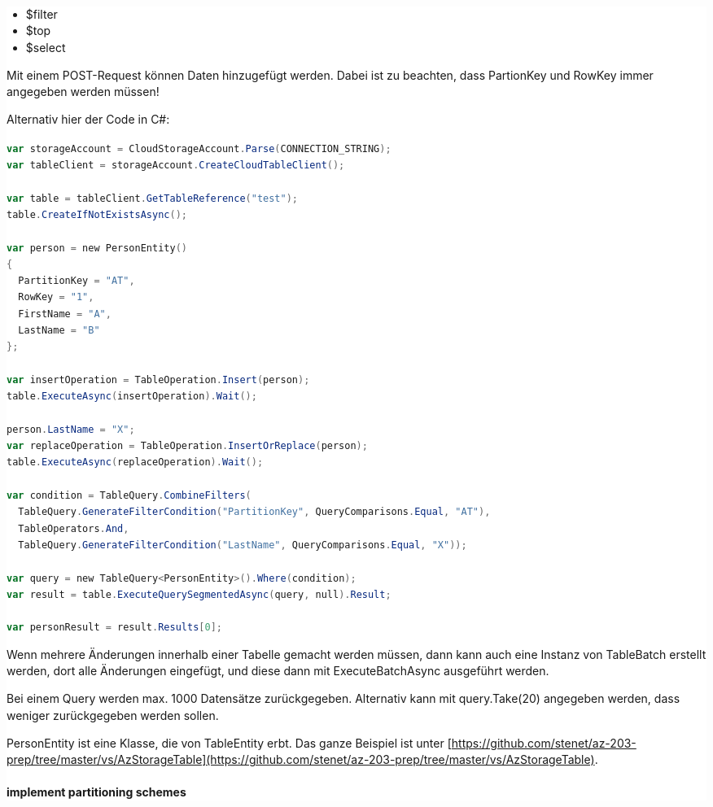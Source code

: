 * $filter
* $top
* $select

Mit einem POST-Request können Daten hinzugefügt werden. Dabei ist zu beachten, dass PartionKey und RowKey immer angegeben werden müssen!

Alternativ hier der Code in C#:

```powershell
var storageAccount = CloudStorageAccount.Parse(CONNECTION_STRING);
var tableClient = storageAccount.CreateCloudTableClient();

var table = tableClient.GetTableReference("test");
table.CreateIfNotExistsAsync();

var person = new PersonEntity()
{
  PartitionKey = "AT",
  RowKey = "1",
  FirstName = "A",
  LastName = "B"
};

var insertOperation = TableOperation.Insert(person);
table.ExecuteAsync(insertOperation).Wait();

person.LastName = "X";
var replaceOperation = TableOperation.InsertOrReplace(person);
table.ExecuteAsync(replaceOperation).Wait();

var condition = TableQuery.CombineFilters(
  TableQuery.GenerateFilterCondition("PartitionKey", QueryComparisons.Equal, "AT"),
  TableOperators.And,
  TableQuery.GenerateFilterCondition("LastName", QueryComparisons.Equal, "X"));

var query = new TableQuery<PersonEntity>().Where(condition);
var result = table.ExecuteQuerySegmentedAsync(query, null).Result;

var personResult = result.Results[0];
```

Wenn mehrere Änderungen innerhalb einer Tabelle gemacht werden müssen, dann kann auch eine Instanz von TableBatch erstellt werden, dort alle Änderungen eingefügt, und diese dann mit ExecuteBatchAsync ausgeführt werden.

Bei einem Query werden max. 1000 Datensätze zurückgegeben. Alternativ kann mit query.Take(20) angegeben werden, dass weniger zurückgegeben werden sollen.

PersonEntity ist eine Klasse, die von TableEntity erbt. Das ganze Beispiel ist unter [https://github.com/stenet/az-203-prep/tree/master/vs/AzStorageTable](https://github.com/stenet/az-203-prep/tree/master/vs/AzStorageTable).

#### implement partitioning schemes
